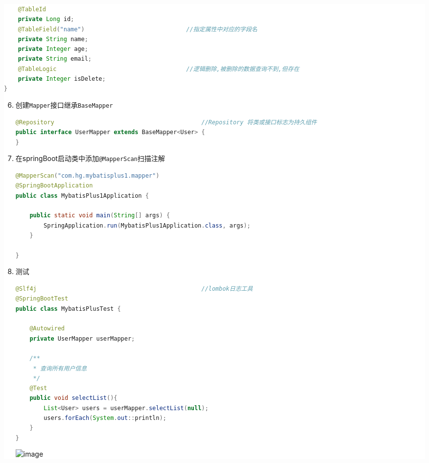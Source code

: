    ```java
       @TableId
       private Long id;
       @TableField("name")                             //指定属性中对应的字段名
       private String name;
       private Integer age;
       private String email;
       @TableLogic                                     //逻辑删除,被删除的数据查询不到,但存在
       private Integer isDelete;
   }
   ```
6. 创建`Mapper`接口继承`BaseMapper`

   ```java
   @Repository											//Repository 将类或接口标志为持久组件
   public interface UserMapper extends BaseMapper<User> {
   }
   ```
7. 在springBoot启动类中添加`@MapperScan`扫描注解

   ```java
   @MapperScan("com.hg.mybatisplus1.mapper")
   @SpringBootApplication
   public class MybatisPlus1Application {
   
       public static void main(String[] args) {
           SpringApplication.run(MybatisPlus1Application.class, args);
       }
   
   }
   ```
8. 测试

   ```java
   @Slf4j												//lombok日志工具
   @SpringBootTest
   public class MybatisPlusTest {
   
       @Autowired
       private UserMapper userMapper;
   
       /**
        * 查询所有用户信息
        */
       @Test
       public void selectList(){
           List<User> users = userMapper.selectList(null);
           users.forEach(System.out::println);
       }
   }
   ```

   ![image](https://hougen.oss-cn-guangzhou.aliyuncs.com/blog-img/1710677122-465f62b6597d9c83dbdb27a8e590d64498a8fef5.png)
